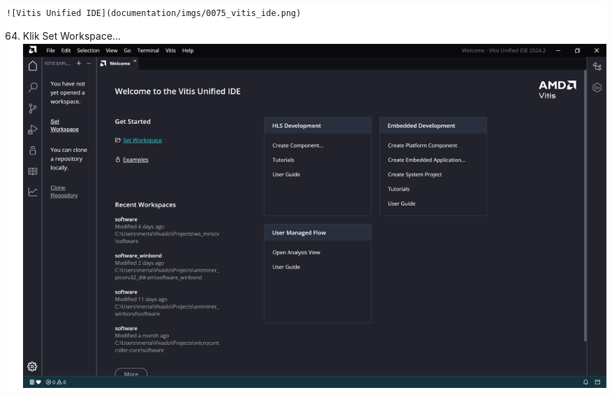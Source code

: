    ![Vitis Unified IDE](documentation/imgs/0075_vitis_ide.png)

64. Klik Set Workspace...
    ![Set Workspace](documentation/imgs/0076_set_workspace.png)
